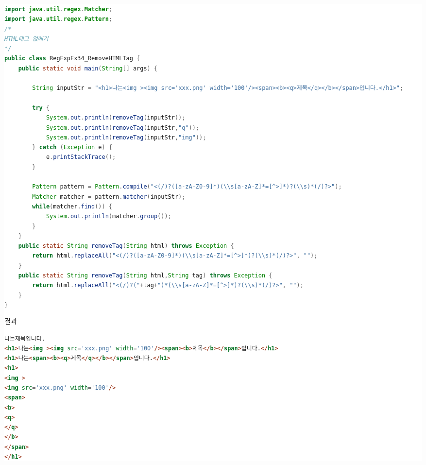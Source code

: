 ```java
import java.util.regex.Matcher;
import java.util.regex.Pattern;
/*
HTML태그 없애기
*/
public class RegExpEx34_RemoveHTMLTag {
	public static void main(String[] args) {

		String inputStr = "<h1>나는<img ><img src='xxx.png' width='100'/><span><b><q>제목</q></b></span>입니다.</h1>";
		
		try {
			System.out.println(removeTag(inputStr));
			System.out.println(removeTag(inputStr,"q"));
			System.out.println(removeTag(inputStr,"img"));
		} catch (Exception e) {
			e.printStackTrace();
		}
		
		Pattern pattern = Pattern.compile("<(/)?([a-zA-Z0-9]*)(\\s[a-zA-Z]*=[^>]*)?(\\s)*(/)?>");
		Matcher matcher = pattern.matcher(inputStr);
		while(matcher.find()) {
			System.out.println(matcher.group());
		}
	}
	public static String removeTag(String html) throws Exception {
		return html.replaceAll("<(/)?([a-zA-Z0-9]*)(\\s[a-zA-Z]*=[^>]*)?(\\s)*(/)?>", "");
	}
	public static String removeTag(String html,String tag) throws Exception {
		return html.replaceAll("<(/)?("+tag+")*(\\s[a-zA-Z]*=[^>]*)?(\\s)*(/)?>", "");
	}
}
```

결과

```html
나는제목입니다.
<h1>나는<img ><img src='xxx.png' width='100'/><span><b>제목</b></span>입니다.</h1>
<h1>나는<span><b><q>제목</q></b></span>입니다.</h1>
<h1>
<img >
<img src='xxx.png' width='100'/>
<span>
<b>
<q>
</q>
</b>
</span>
</h1>
```

